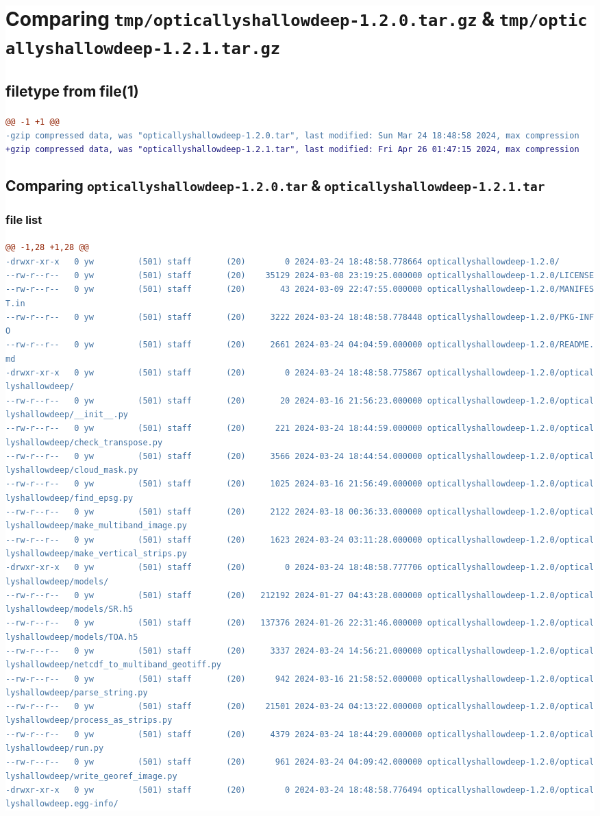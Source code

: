 # Comparing `tmp/opticallyshallowdeep-1.2.0.tar.gz` & `tmp/opticallyshallowdeep-1.2.1.tar.gz`

## filetype from file(1)

```diff
@@ -1 +1 @@
-gzip compressed data, was "opticallyshallowdeep-1.2.0.tar", last modified: Sun Mar 24 18:48:58 2024, max compression
+gzip compressed data, was "opticallyshallowdeep-1.2.1.tar", last modified: Fri Apr 26 01:47:15 2024, max compression
```

## Comparing `opticallyshallowdeep-1.2.0.tar` & `opticallyshallowdeep-1.2.1.tar`

### file list

```diff
@@ -1,28 +1,28 @@
-drwxr-xr-x   0 yw         (501) staff       (20)        0 2024-03-24 18:48:58.778664 opticallyshallowdeep-1.2.0/
--rw-r--r--   0 yw         (501) staff       (20)    35129 2024-03-08 23:19:25.000000 opticallyshallowdeep-1.2.0/LICENSE
--rw-r--r--   0 yw         (501) staff       (20)       43 2024-03-09 22:47:55.000000 opticallyshallowdeep-1.2.0/MANIFEST.in
--rw-r--r--   0 yw         (501) staff       (20)     3222 2024-03-24 18:48:58.778448 opticallyshallowdeep-1.2.0/PKG-INFO
--rw-r--r--   0 yw         (501) staff       (20)     2661 2024-03-24 04:04:59.000000 opticallyshallowdeep-1.2.0/README.md
-drwxr-xr-x   0 yw         (501) staff       (20)        0 2024-03-24 18:48:58.775867 opticallyshallowdeep-1.2.0/opticallyshallowdeep/
--rw-r--r--   0 yw         (501) staff       (20)       20 2024-03-16 21:56:23.000000 opticallyshallowdeep-1.2.0/opticallyshallowdeep/__init__.py
--rw-r--r--   0 yw         (501) staff       (20)      221 2024-03-24 18:44:59.000000 opticallyshallowdeep-1.2.0/opticallyshallowdeep/check_transpose.py
--rw-r--r--   0 yw         (501) staff       (20)     3566 2024-03-24 18:44:54.000000 opticallyshallowdeep-1.2.0/opticallyshallowdeep/cloud_mask.py
--rw-r--r--   0 yw         (501) staff       (20)     1025 2024-03-16 21:56:49.000000 opticallyshallowdeep-1.2.0/opticallyshallowdeep/find_epsg.py
--rw-r--r--   0 yw         (501) staff       (20)     2122 2024-03-18 00:36:33.000000 opticallyshallowdeep-1.2.0/opticallyshallowdeep/make_multiband_image.py
--rw-r--r--   0 yw         (501) staff       (20)     1623 2024-03-24 03:11:28.000000 opticallyshallowdeep-1.2.0/opticallyshallowdeep/make_vertical_strips.py
-drwxr-xr-x   0 yw         (501) staff       (20)        0 2024-03-24 18:48:58.777706 opticallyshallowdeep-1.2.0/opticallyshallowdeep/models/
--rw-r--r--   0 yw         (501) staff       (20)   212192 2024-01-27 04:43:28.000000 opticallyshallowdeep-1.2.0/opticallyshallowdeep/models/SR.h5
--rw-r--r--   0 yw         (501) staff       (20)   137376 2024-01-26 22:31:46.000000 opticallyshallowdeep-1.2.0/opticallyshallowdeep/models/TOA.h5
--rw-r--r--   0 yw         (501) staff       (20)     3337 2024-03-24 14:56:21.000000 opticallyshallowdeep-1.2.0/opticallyshallowdeep/netcdf_to_multiband_geotiff.py
--rw-r--r--   0 yw         (501) staff       (20)      942 2024-03-16 21:58:52.000000 opticallyshallowdeep-1.2.0/opticallyshallowdeep/parse_string.py
--rw-r--r--   0 yw         (501) staff       (20)    21501 2024-03-24 04:13:22.000000 opticallyshallowdeep-1.2.0/opticallyshallowdeep/process_as_strips.py
--rw-r--r--   0 yw         (501) staff       (20)     4379 2024-03-24 18:44:29.000000 opticallyshallowdeep-1.2.0/opticallyshallowdeep/run.py
--rw-r--r--   0 yw         (501) staff       (20)      961 2024-03-24 04:09:42.000000 opticallyshallowdeep-1.2.0/opticallyshallowdeep/write_georef_image.py
-drwxr-xr-x   0 yw         (501) staff       (20)        0 2024-03-24 18:48:58.776494 opticallyshallowdeep-1.2.0/opticallyshallowdeep.egg-info/
```